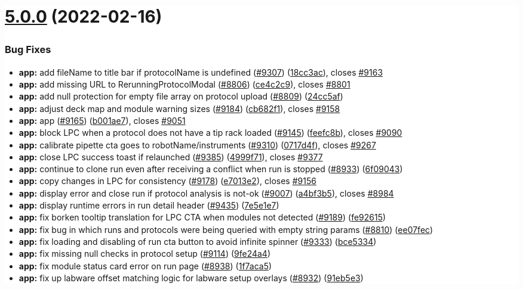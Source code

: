 

# [5.0.0](https://github.com/Opentrons/opentrons/compare/v4.7.0...v5.0.0) (2022-02-16)


### Bug Fixes

* **app:** add fileName to title bar if protocolName is undefined ([#9307](https://github.com/Opentrons/opentrons/issues/9307)) ([18cc3ac](https://github.com/Opentrons/opentrons/commit/18cc3acd78924f84e23384599133547ec6732d71)), closes [#9163](https://github.com/Opentrons/opentrons/issues/9163)
* **app:** add missing URL to RerunningProtocolModal ([#8806](https://github.com/Opentrons/opentrons/issues/8806)) ([ce4c2c9](https://github.com/Opentrons/opentrons/commit/ce4c2c985a8e821963b7feaa077d4497ac8b074e)), closes [#8801](https://github.com/Opentrons/opentrons/issues/8801)
* **app:** add null protection for empty file array on protocol upload ([#8809](https://github.com/Opentrons/opentrons/issues/8809)) ([24cc5af](https://github.com/Opentrons/opentrons/commit/24cc5afa3f7839b4da15d0a133133a61ffc188c1))
* **app:** adjust deck map and module warning sizes ([#9184](https://github.com/Opentrons/opentrons/issues/9184)) ([cb682f1](https://github.com/Opentrons/opentrons/commit/cb682f10dd2dd0891d96798610eba69cf59e9e89)), closes [#9158](https://github.com/Opentrons/opentrons/issues/9158)
* **app:** app ([#9165](https://github.com/Opentrons/opentrons/issues/9165)) ([b001ae7](https://github.com/Opentrons/opentrons/commit/b001ae79e6bb06f39ed2cd255a4693adfc4c293a)), closes [#9051](https://github.com/Opentrons/opentrons/issues/9051)
* **app:** block LPC when a protocol does not have a tip rack loaded ([#9145](https://github.com/Opentrons/opentrons/issues/9145)) ([feefc8b](https://github.com/Opentrons/opentrons/commit/feefc8b3dfd0a67bd3a4401c9ac2a12ab43fe080)), closes [#9090](https://github.com/Opentrons/opentrons/issues/9090)
* **app:** calibrate pipette cta goes to robotName/instruments ([#9310](https://github.com/Opentrons/opentrons/issues/9310)) ([0717d4f](https://github.com/Opentrons/opentrons/commit/0717d4f8724966a187e41d6acc877b653c41fac3)), closes [#9267](https://github.com/Opentrons/opentrons/issues/9267)
* **app:** close LPC success toast if relaunched ([#9385](https://github.com/Opentrons/opentrons/issues/9385)) ([4999f71](https://github.com/Opentrons/opentrons/commit/4999f71bba06902db08ce2f36c8210500b4e67cb)), closes [#9377](https://github.com/Opentrons/opentrons/issues/9377)
* **app:** continue to clone run even after receiving a conflict when run is stopped ([#8933](https://github.com/Opentrons/opentrons/issues/8933)) ([6f09043](https://github.com/Opentrons/opentrons/commit/6f0904316ce005dfae592ac521d7eaad17a67617))
* **app:** copy changes in LPC for consistency ([#9178](https://github.com/Opentrons/opentrons/issues/9178)) ([e7013e2](https://github.com/Opentrons/opentrons/commit/e7013e2fe2e72495920b46acc5deb2e77ce7b269)), closes [#9156](https://github.com/Opentrons/opentrons/issues/9156)
* **app:** display error and close run if protocol analysis is not-ok ([#9007](https://github.com/Opentrons/opentrons/issues/9007)) ([a4bf3b5](https://github.com/Opentrons/opentrons/commit/a4bf3b5458949cc8abed2f32de0f54b635d28ee1)), closes [#8984](https://github.com/Opentrons/opentrons/issues/8984)
* **app:** display runtime errors in run detail header ([#9435](https://github.com/Opentrons/opentrons/issues/9435)) ([7e5e1e7](https://github.com/Opentrons/opentrons/commit/7e5e1e77562847e3957d54eec2469d40f1389771))
* **app:** fix borken tooltip translation for LPC CTA when modules not detected ([#9189](https://github.com/Opentrons/opentrons/issues/9189)) ([fe92615](https://github.com/Opentrons/opentrons/commit/fe92615a941bb17becfef799a70cfcabe327ef41))
* **app:** fix bug in which runs and protocols were being queried with empty string params ([#8810](https://github.com/Opentrons/opentrons/issues/8810)) ([ee07fec](https://github.com/Opentrons/opentrons/commit/ee07feced5f92f5f3c824f416f8caa1d629ad7f4))
* **app:** fix loading and disabling of run cta button to avoid infinite spinner ([#9333](https://github.com/Opentrons/opentrons/issues/9333)) ([bce5334](https://github.com/Opentrons/opentrons/commit/bce533450ba6da489f4d4a38aee3a6b3d691fb29))
* **app:** fix missing null checks in protocol setup ([#9114](https://github.com/Opentrons/opentrons/issues/9114)) ([9fe24a4](https://github.com/Opentrons/opentrons/commit/9fe24a4e56ba23edd417957f92e973958d32b1c3))
* **app:** fix module status card error on run page ([#8938](https://github.com/Opentrons/opentrons/issues/8938)) ([1f7aca5](https://github.com/Opentrons/opentrons/commit/1f7aca547b893816346512daaeb4968189f6ddce))
* **app:** fix up labware offset matching logic for labware setup overlays ([#8932](https://github.com/Opentrons/opentrons/issues/8932)) ([91eb5e3](https://github.com/Opentrons/opentrons/commit/91eb5e3c1e62038d3cbb59067903658c62ee2bd3))
